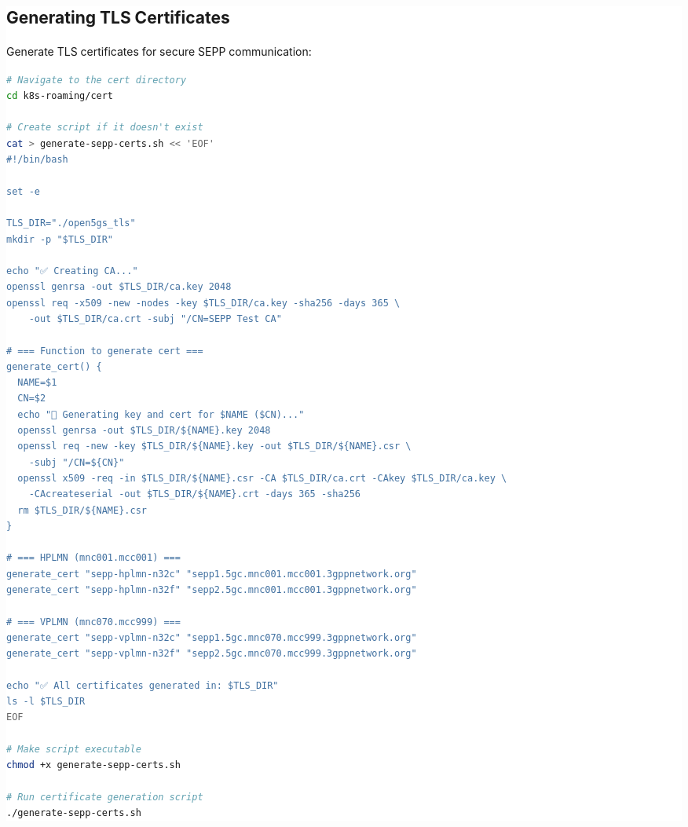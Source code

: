 ## Generating TLS Certificates

Generate TLS certificates for secure SEPP communication:

```bash
# Navigate to the cert directory
cd k8s-roaming/cert

# Create script if it doesn't exist
cat > generate-sepp-certs.sh << 'EOF'
#!/bin/bash

set -e

TLS_DIR="./open5gs_tls"
mkdir -p "$TLS_DIR"

echo "✅ Creating CA..."
openssl genrsa -out $TLS_DIR/ca.key 2048
openssl req -x509 -new -nodes -key $TLS_DIR/ca.key -sha256 -days 365 \
    -out $TLS_DIR/ca.crt -subj "/CN=SEPP Test CA"

# === Function to generate cert ===
generate_cert() {
  NAME=$1
  CN=$2
  echo "🔐 Generating key and cert for $NAME ($CN)..."
  openssl genrsa -out $TLS_DIR/${NAME}.key 2048
  openssl req -new -key $TLS_DIR/${NAME}.key -out $TLS_DIR/${NAME}.csr \
    -subj "/CN=${CN}"
  openssl x509 -req -in $TLS_DIR/${NAME}.csr -CA $TLS_DIR/ca.crt -CAkey $TLS_DIR/ca.key \
    -CAcreateserial -out $TLS_DIR/${NAME}.crt -days 365 -sha256
  rm $TLS_DIR/${NAME}.csr
}

# === HPLMN (mnc001.mcc001) ===
generate_cert "sepp-hplmn-n32c" "sepp1.5gc.mnc001.mcc001.3gppnetwork.org"
generate_cert "sepp-hplmn-n32f" "sepp2.5gc.mnc001.mcc001.3gppnetwork.org"

# === VPLMN (mnc070.mcc999) ===
generate_cert "sepp-vplmn-n32c" "sepp1.5gc.mnc070.mcc999.3gppnetwork.org"
generate_cert "sepp-vplmn-n32f" "sepp2.5gc.mnc070.mcc999.3gppnetwork.org"

echo "✅ All certificates generated in: $TLS_DIR"
ls -l $TLS_DIR
EOF

# Make script executable
chmod +x generate-sepp-certs.sh

# Run certificate generation script
./generate-sepp-certs.sh
```
